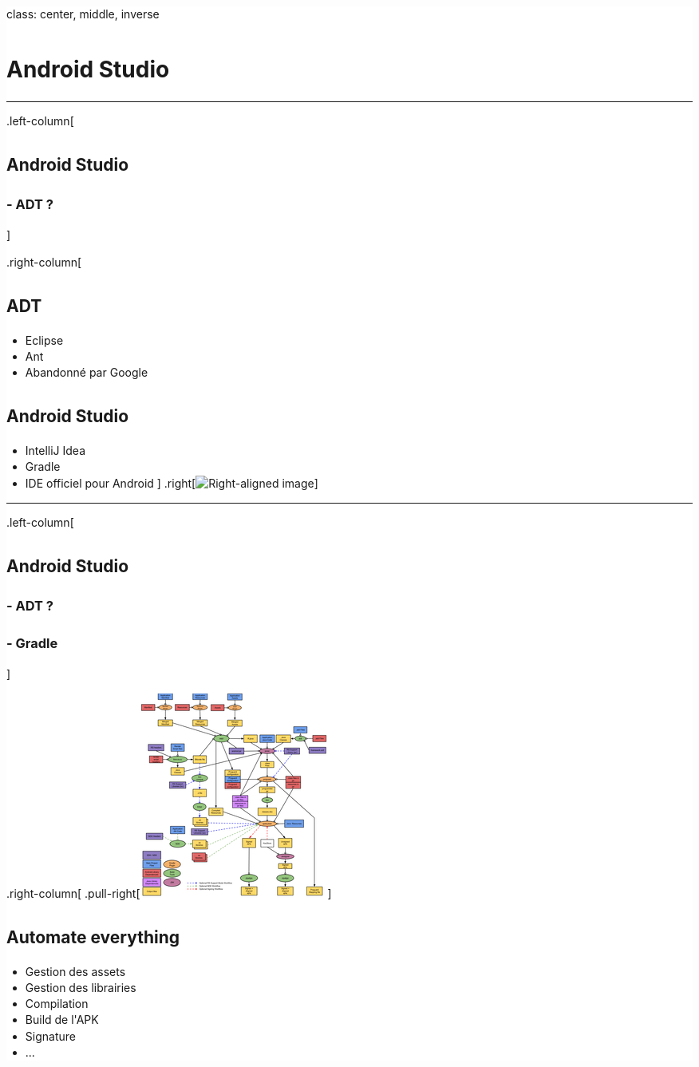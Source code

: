 class: center, middle, inverse
# Android Studio

---
.left-column[
## Android Studio
### - ADT ?
]

.right-column[
## ADT
- Eclipse
- Ant
- Abandonné par Google

## Android Studio
- IntelliJ Idea
- Gradle
- IDE officiel pour Android
]
.right[![Right-aligned image](https://1.bp.blogspot.com/-u5dfSsMOMC0/UZO_5DC_W9I/AAAAAAAACM8/YCMn15HPzpE/s1600/Studio_table.png)]

---
.left-column[
## Android Studio
### - ADT ?
### - Gradle
]

.right-column[
.pull-right[![Right-aligned image](images/android_build_process.png)]
## Automate everything
- Gestion des assets
- Gestion des librairies
- Compilation
- Build de l'APK
- Signature
- ...
